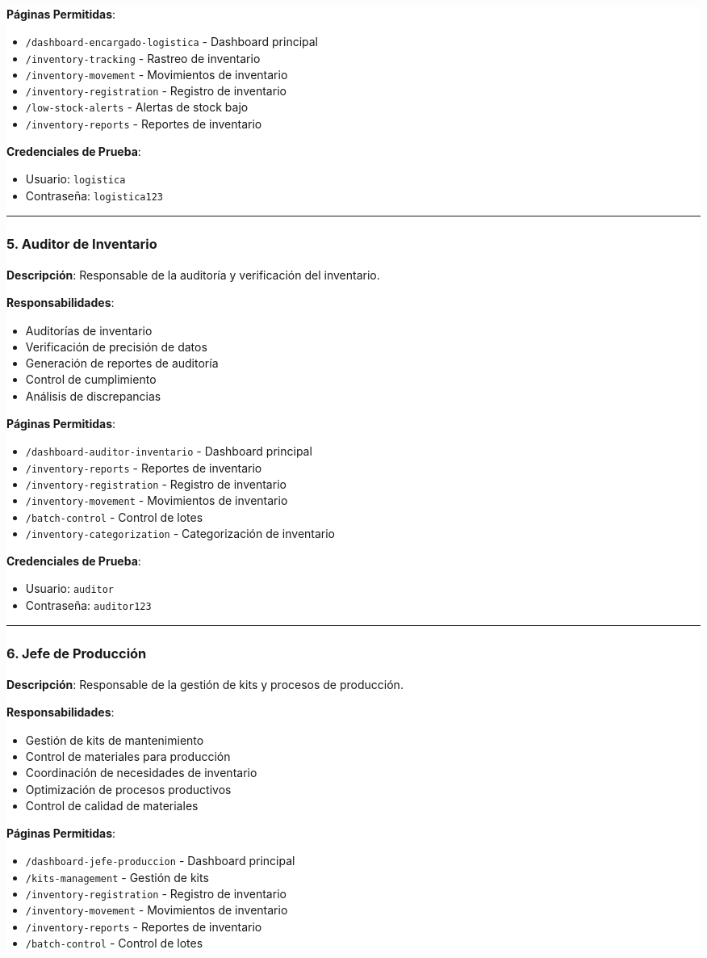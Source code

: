 **Páginas Permitidas**:
- `/dashboard-encargado-logistica` - Dashboard principal
- `/inventory-tracking` - Rastreo de inventario
- `/inventory-movement` - Movimientos de inventario
- `/inventory-registration` - Registro de inventario
- `/low-stock-alerts` - Alertas de stock bajo
- `/inventory-reports` - Reportes de inventario

**Credenciales de Prueba**:
- Usuario: `logistica`
- Contraseña: `logistica123`

---

### 5. Auditor de Inventario
**Descripción**: Responsable de la auditoría y verificación del inventario.

**Responsabilidades**:
- Auditorías de inventario
- Verificación de precisión de datos
- Generación de reportes de auditoría
- Control de cumplimiento
- Análisis de discrepancias

**Páginas Permitidas**:
- `/dashboard-auditor-inventario` - Dashboard principal
- `/inventory-reports` - Reportes de inventario
- `/inventory-registration` - Registro de inventario
- `/inventory-movement` - Movimientos de inventario
- `/batch-control` - Control de lotes
- `/inventory-categorization` - Categorización de inventario

**Credenciales de Prueba**:
- Usuario: `auditor`
- Contraseña: `auditor123`

---

### 6. Jefe de Producción
**Descripción**: Responsable de la gestión de kits y procesos de producción.

**Responsabilidades**:
- Gestión de kits de mantenimiento
- Control de materiales para producción
- Coordinación de necesidades de inventario
- Optimización de procesos productivos
- Control de calidad de materiales

**Páginas Permitidas**:
- `/dashboard-jefe-produccion` - Dashboard principal
- `/kits-management` - Gestión de kits
- `/inventory-registration` - Registro de inventario
- `/inventory-movement` - Movimientos de inventario
- `/inventory-reports` - Reportes de inventario
- `/batch-control` - Control de lotes
